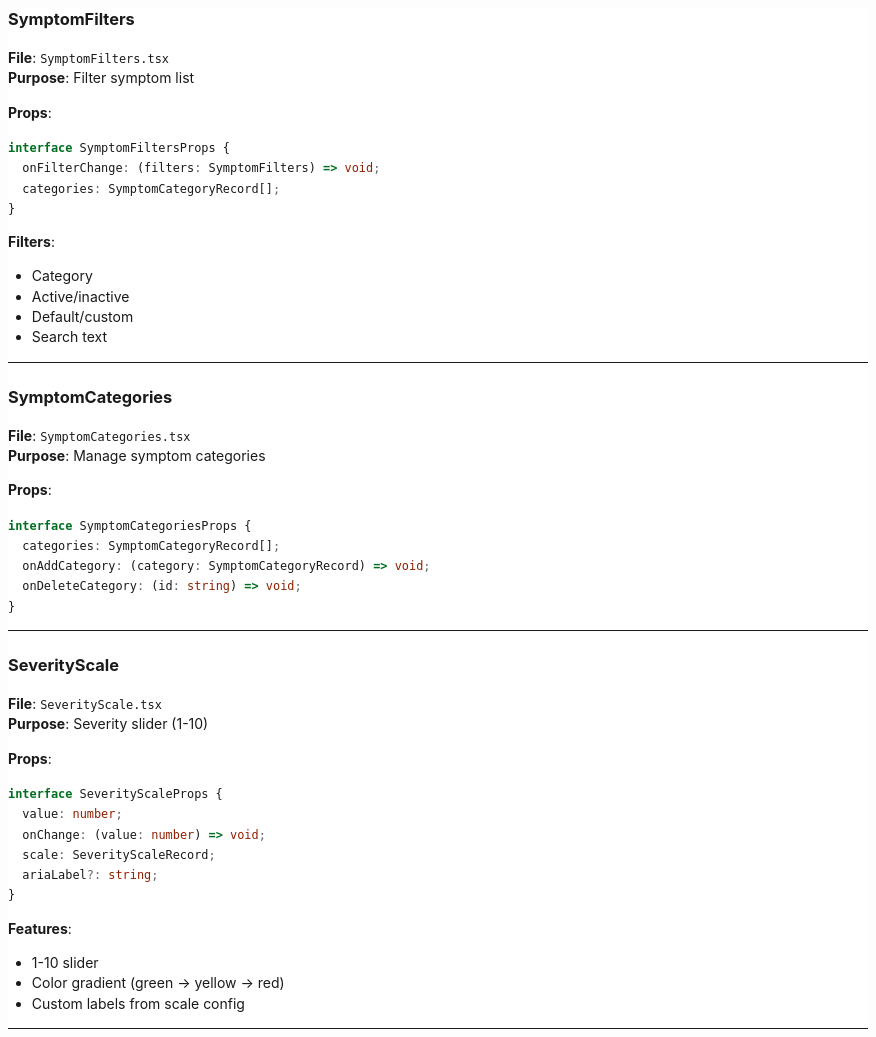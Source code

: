 
### SymptomFilters

**File**: `SymptomFilters.tsx`  
**Purpose**: Filter symptom list

**Props**:
```typescript
interface SymptomFiltersProps {
  onFilterChange: (filters: SymptomFilters) => void;
  categories: SymptomCategoryRecord[];
}
```

**Filters**:
- Category
- Active/inactive
- Default/custom
- Search text

---

### SymptomCategories

**File**: `SymptomCategories.tsx`  
**Purpose**: Manage symptom categories

**Props**:
```typescript
interface SymptomCategoriesProps {
  categories: SymptomCategoryRecord[];
  onAddCategory: (category: SymptomCategoryRecord) => void;
  onDeleteCategory: (id: string) => void;
}
```

---

### SeverityScale

**File**: `SeverityScale.tsx`  
**Purpose**: Severity slider (1-10)

**Props**:
```typescript
interface SeverityScaleProps {
  value: number;
  onChange: (value: number) => void;
  scale: SeverityScaleRecord;
  ariaLabel?: string;
}
```

**Features**:
- 1-10 slider
- Color gradient (green → yellow → red)
- Custom labels from scale config

---